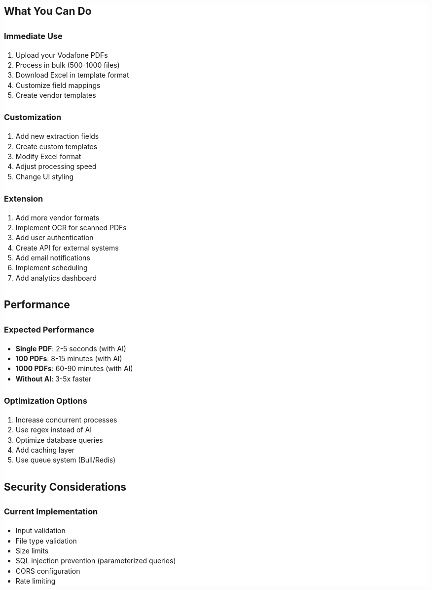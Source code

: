 ## What You Can Do

### Immediate Use
1. Upload your Vodafone PDFs
2. Process in bulk (500-1000 files)
3. Download Excel in template format
4. Customize field mappings
5. Create vendor templates

### Customization
1. Add new extraction fields
2. Create custom templates
3. Modify Excel format
4. Adjust processing speed
5. Change UI styling

### Extension
1. Add more vendor formats
2. Implement OCR for scanned PDFs
3. Add user authentication
4. Create API for external systems
5. Add email notifications
6. Implement scheduling
7. Add analytics dashboard

## Performance

### Expected Performance
- **Single PDF**: 2-5 seconds (with AI)
- **100 PDFs**: 8-15 minutes (with AI)
- **1000 PDFs**: 60-90 minutes (with AI)
- **Without AI**: 3-5x faster

### Optimization Options
1. Increase concurrent processes
2. Use regex instead of AI
3. Optimize database queries
4. Add caching layer
5. Use queue system (Bull/Redis)

## Security Considerations

### Current Implementation
- Input validation
- File type validation
- Size limits
- SQL injection prevention (parameterized queries)
- CORS configuration
- Rate limiting
